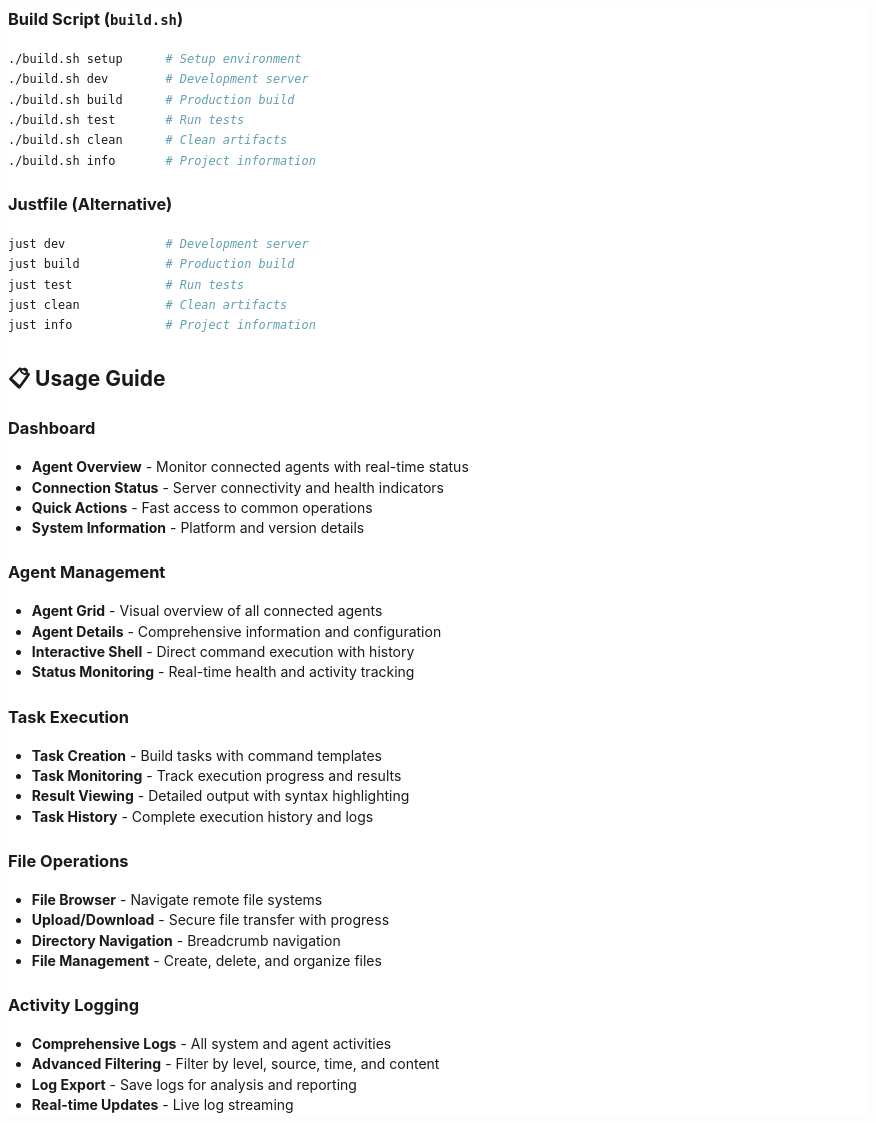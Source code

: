 ### Build Script (`build.sh`)
```bash
./build.sh setup      # Setup environment
./build.sh dev        # Development server
./build.sh build      # Production build
./build.sh test       # Run tests
./build.sh clean      # Clean artifacts
./build.sh info       # Project information
```

### Justfile (Alternative)
```bash
just dev              # Development server
just build            # Production build
just test             # Run tests
just clean            # Clean artifacts
just info             # Project information
```

## 📋 Usage Guide

### Dashboard
- **Agent Overview** - Monitor connected agents with real-time status
- **Connection Status** - Server connectivity and health indicators
- **Quick Actions** - Fast access to common operations
- **System Information** - Platform and version details

### Agent Management
- **Agent Grid** - Visual overview of all connected agents
- **Agent Details** - Comprehensive information and configuration
- **Interactive Shell** - Direct command execution with history
- **Status Monitoring** - Real-time health and activity tracking

### Task Execution
- **Task Creation** - Build tasks with command templates
- **Task Monitoring** - Track execution progress and results
- **Result Viewing** - Detailed output with syntax highlighting
- **Task History** - Complete execution history and logs

### File Operations
- **File Browser** - Navigate remote file systems
- **Upload/Download** - Secure file transfer with progress
- **Directory Navigation** - Breadcrumb navigation
- **File Management** - Create, delete, and organize files

### Activity Logging
- **Comprehensive Logs** - All system and agent activities
- **Advanced Filtering** - Filter by level, source, time, and content
- **Log Export** - Save logs for analysis and reporting
- **Real-time Updates** - Live log streaming
